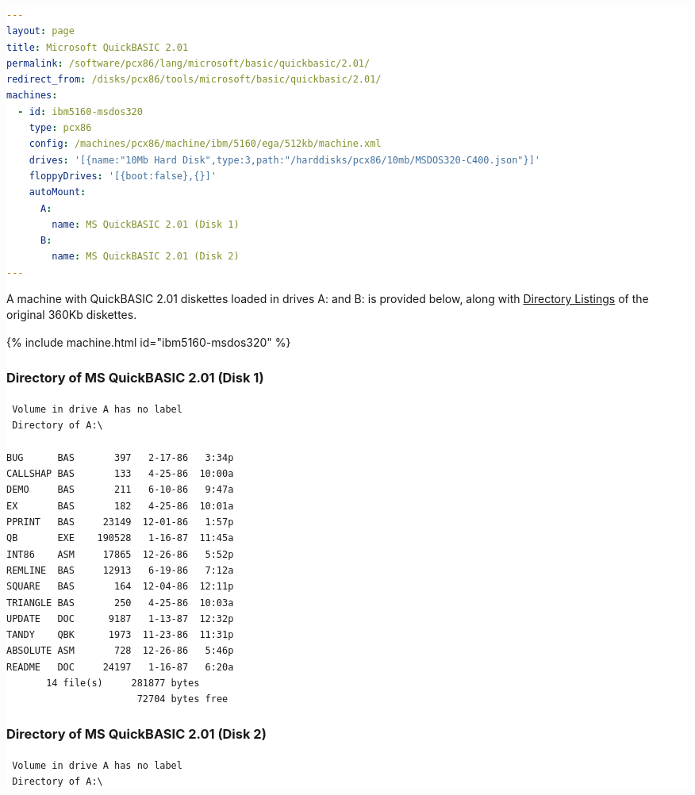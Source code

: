 ```yaml
---
layout: page
title: Microsoft QuickBASIC 2.01
permalink: /software/pcx86/lang/microsoft/basic/quickbasic/2.01/
redirect_from: /disks/pcx86/tools/microsoft/basic/quickbasic/2.01/
machines:
  - id: ibm5160-msdos320
    type: pcx86
    config: /machines/pcx86/machine/ibm/5160/ega/512kb/machine.xml
    drives: '[{name:"10Mb Hard Disk",type:3,path:"/harddisks/pcx86/10mb/MSDOS320-C400.json"}]'
    floppyDrives: '[{boot:false},{}]'
    autoMount:
      A:
        name: MS QuickBASIC 2.01 (Disk 1)
      B:
        name: MS QuickBASIC 2.01 (Disk 2)
---
```


A machine with QuickBASIC 2.01 diskettes loaded in drives A: and B: is provided below,
along with [Directory Listings](#directory-of-ms-quickbasic-201-disk-1) of the original 360Kb diskettes.

{% include machine.html id="ibm5160-msdos320" %}

### Directory of MS QuickBASIC 2.01 (Disk 1)

     Volume in drive A has no label
     Directory of A:\

    BUG      BAS       397   2-17-86   3:34p
    CALLSHAP BAS       133   4-25-86  10:00a
    DEMO     BAS       211   6-10-86   9:47a
    EX       BAS       182   4-25-86  10:01a
    PPRINT   BAS     23149  12-01-86   1:57p
    QB       EXE    190528   1-16-87  11:45a
    INT86    ASM     17865  12-26-86   5:52p
    REMLINE  BAS     12913   6-19-86   7:12a
    SQUARE   BAS       164  12-04-86  12:11p
    TRIANGLE BAS       250   4-25-86  10:03a
    UPDATE   DOC      9187   1-13-87  12:32p
    TANDY    QBK      1973  11-23-86  11:31p
    ABSOLUTE ASM       728  12-26-86   5:46p
    README   DOC     24197   1-16-87   6:20a
           14 file(s)     281877 bytes
                           72704 bytes free

### Directory of MS QuickBASIC 2.01 (Disk 2)

     Volume in drive A has no label
     Directory of A:\

